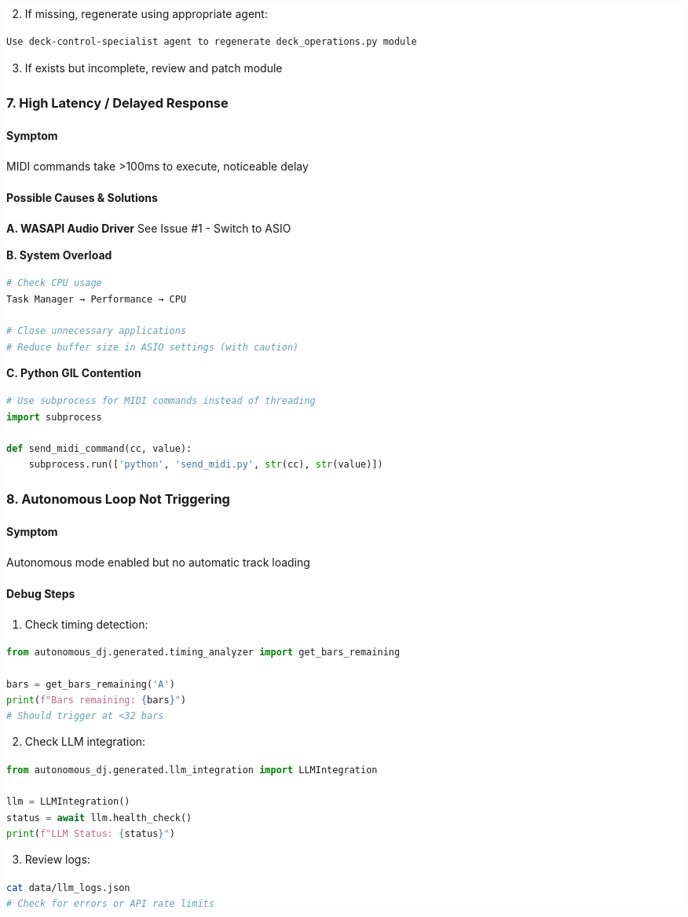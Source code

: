 2. If missing, regenerate using appropriate agent:
```
Use deck-control-specialist agent to regenerate deck_operations.py module
```

3. If exists but incomplete, review and patch module

### 7. High Latency / Delayed Response

#### Symptom
MIDI commands take >100ms to execute, noticeable delay

#### Possible Causes & Solutions

**A. WASAPI Audio Driver**
See Issue #1 - Switch to ASIO

**B. System Overload**
```bash
# Check CPU usage
Task Manager → Performance → CPU

# Close unnecessary applications
# Reduce buffer size in ASIO settings (with caution)
```

**C. Python GIL Contention**
```python
# Use subprocess for MIDI commands instead of threading
import subprocess

def send_midi_command(cc, value):
    subprocess.run(['python', 'send_midi.py', str(cc), str(value)])
```

### 8. Autonomous Loop Not Triggering

#### Symptom
Autonomous mode enabled but no automatic track loading

#### Debug Steps

1. Check timing detection:
```python
from autonomous_dj.generated.timing_analyzer import get_bars_remaining

bars = get_bars_remaining('A')
print(f"Bars remaining: {bars}")
# Should trigger at <32 bars
```

2. Check LLM integration:
```python
from autonomous_dj.generated.llm_integration import LLMIntegration

llm = LLMIntegration()
status = await llm.health_check()
print(f"LLM Status: {status}")
```

3. Review logs:
```bash
cat data/llm_logs.json
# Check for errors or API rate limits
```

